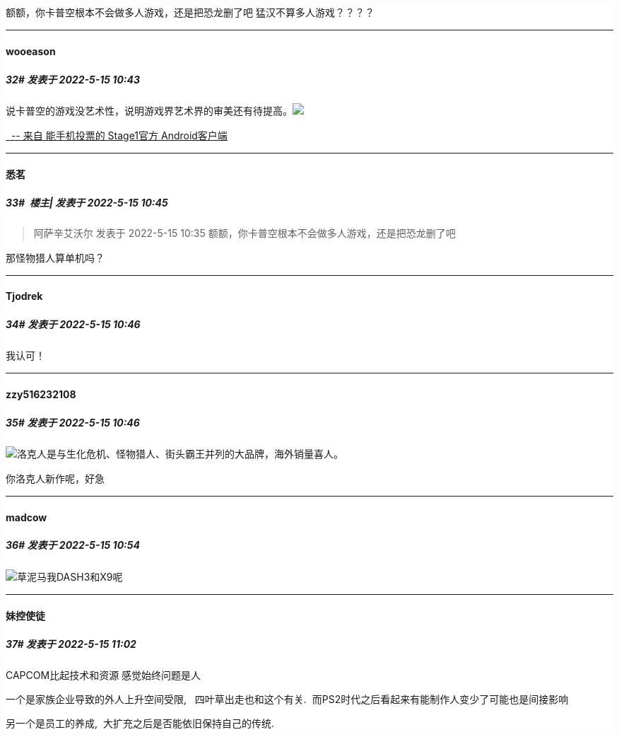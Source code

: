 额额，你卡普空根本不会做多人游戏，还是把恐龙删了吧</blockquote>
猛汉不算多人游戏？？？？

*****

####  wooeason  
##### 32#       发表于 2022-5-15 10:43

说卡普空的游戏没艺术性，说明游戏界艺术界的审美还有待提高。<img src="https://static.saraba1st.com/image/smiley/face2017/165.png" referrerpolicy="no-referrer">

[  -- 来自 能手机投票的 Stage1官方 Android客户端](https://www.coolapk.com/apk/140634)

*****

####  悉茗  
##### 33#         楼主| 发表于 2022-5-15 10:45

<blockquote>阿萨辛艾沃尔 发表于 2022-5-15 10:35
额额，你卡普空根本不会做多人游戏，还是把恐龙删了吧</blockquote>
那怪物猎人算单机吗？

*****

####  Tjodrek  
##### 34#       发表于 2022-5-15 10:46

我认可！

*****

####  zzy516232108  
##### 35#       发表于 2022-5-15 10:46

<img src="https://static.saraba1st.com/image/smiley/face2017/001.png" referrerpolicy="no-referrer">洛克人是与生化危机、怪物猎人、街头霸王并列的大品牌，海外销量喜人。

你洛克人新作呢，好急

*****

####  madcow  
##### 36#       发表于 2022-5-15 10:54

<img src="https://static.saraba1st.com/image/smiley/face2017/067.png" referrerpolicy="no-referrer">草泥马我DASH3和X9呢

*****

####  妹控使徒  
##### 37#       发表于 2022-5-15 11:02

CAPCOM比起技术和资源 感觉始终问题是人

一个是家族企业导致的外人上升空间受限,   四叶草出走也和这个有关.  而PS2时代之后看起来有能制作人变少了可能也是间接影响

另一个是员工的养成,  大扩充之后是否能依旧保持自己的传统.
